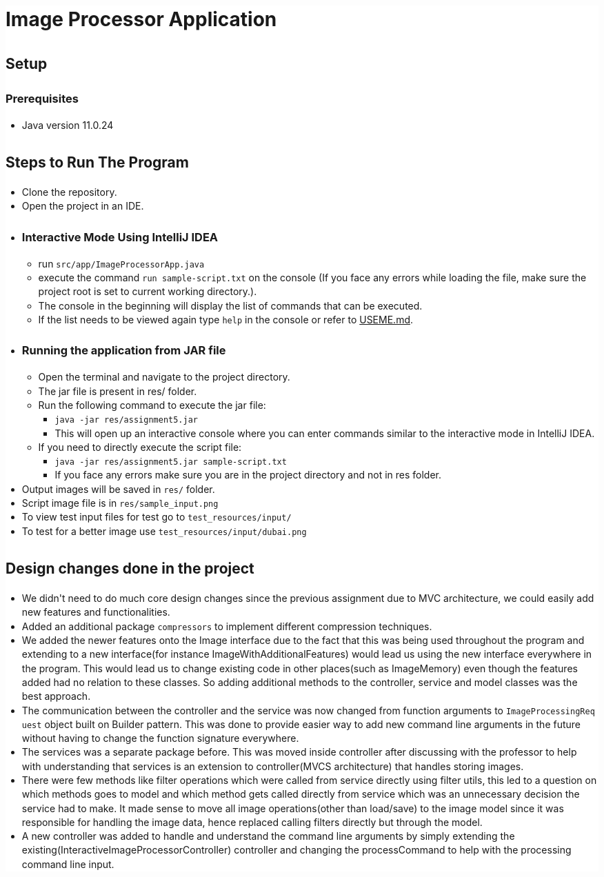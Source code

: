 # Image Processor Application

## Setup
### Prerequisites
- Java version 11.0.24

## Steps to Run The Program
- Clone the repository.
- Open the project in an IDE.
- ### Interactive Mode Using IntelliJ IDEA
  - run `src/app/ImageProcessorApp.java`
  - execute the command `run sample-script.txt` on the console (If you face any errors while loading the file, make sure the project root is set to current working directory.).
  - The console in the beginning will display the list of commands that can be executed.
  - If the list needs to be viewed again type `help` in the console or refer to [USEME.md](USEME.md).
- ### Running the application from JAR file
  - Open the terminal and navigate to the project directory.
  - The jar file is present in res/ folder.
  - Run the following command to execute the jar file:
    - `java -jar res/assignment5.jar`
    - This will open up an interactive console where you can enter commands similar to the interactive mode in IntelliJ IDEA.
  - If you need to directly execute the script file:
    - `java -jar res/assignment5.jar sample-script.txt`
    - If you face any errors make sure you are in the project directory and not in res folder.
- Output images will be saved in `res/` folder.
- Script image file is in `res/sample_input.png` 
- To view test input files for test go to `test_resources/input/`
- To test for a better image use `test_resources/input/dubai.png`

## Design changes done in the project
- We didn't need to do much core design changes since the previous assignment due to MVC architecture, we could easily add new features and functionalities.
- Added an additional package `compressors` to implement different compression techniques.
- We added the newer features onto the Image interface due to the fact that this was being used throughout the program and extending to a new interface(for instance ImageWithAdditionalFeatures) would lead us using the new interface everywhere in the program. This would lead us to change existing code in other places(such as ImageMemory) even though the features added had no relation to these classes. So adding additional methods to the controller, service and model classes was the best approach.
- The communication between the controller and the service was now changed from function arguments to `ImageProcessingRequest` object built on Builder pattern. This was done to provide easier way to add new command line arguments in the future without having to change the function signature everywhere. 
- The services was a separate package before. This was moved inside controller after discussing with the professor to help with understanding that services is an extension to controller(MVCS architecture) that handles storing images.
- There were few methods like filter operations which were called from service directly using filter utils, this led to a question on which methods goes to model and which method gets called directly from service which was an unnecessary decision the service had to make. It made sense to move all image operations(other than load/save) to the image model since it was responsible for handling the image data, hence replaced calling filters directly but through the model. 
- A new controller was added to handle and understand the command line arguments by simply extending the existing(InteractiveImageProcessorController) controller and changing the processCommand to help with the processing command line input. 
